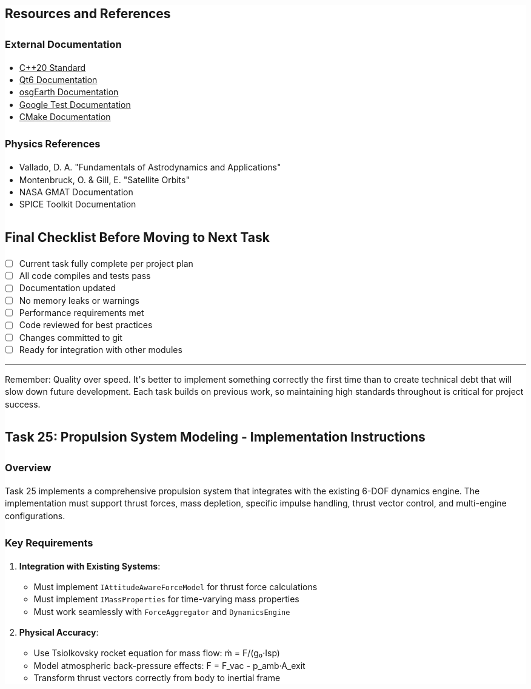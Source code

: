 ## Resources and References

### External Documentation
- [C++20 Standard](https://en.cppreference.com/w/cpp/20)
- [Qt6 Documentation](https://doc.qt.io/qt-6/)
- [osgEarth Documentation](http://docs.osgearth.org/)
- [Google Test Documentation](https://google.github.io/googletest/)
- [CMake Documentation](https://cmake.org/documentation/)

### Physics References
- Vallado, D. A. "Fundamentals of Astrodynamics and Applications"
- Montenbruck, O. & Gill, E. "Satellite Orbits"
- NASA GMAT Documentation
- SPICE Toolkit Documentation

## Final Checklist Before Moving to Next Task

- [ ] Current task fully complete per project plan
- [ ] All code compiles and tests pass
- [ ] Documentation updated
- [ ] No memory leaks or warnings
- [ ] Performance requirements met
- [ ] Code reviewed for best practices
- [ ] Changes committed to git
- [ ] Ready for integration with other modules

---

Remember: Quality over speed. It's better to implement something correctly the first time than to create technical debt that will slow down future development. Each task builds on previous work, so maintaining high standards throughout is critical for project success.

## Task 25: Propulsion System Modeling - Implementation Instructions

### Overview
Task 25 implements a comprehensive propulsion system that integrates with the existing 6-DOF dynamics engine. The implementation must support thrust forces, mass depletion, specific impulse handling, thrust vector control, and multi-engine configurations.

### Key Requirements
1. **Integration with Existing Systems**:
   - Must implement `IAttitudeAwareForceModel` for thrust force calculations
   - Must implement `IMassProperties` for time-varying mass properties
   - Must work seamlessly with `ForceAggregator` and `DynamicsEngine`

2. **Physical Accuracy**:
   - Use Tsiolkovsky rocket equation for mass flow: ṁ = F/(g₀·Isp)
   - Model atmospheric back-pressure effects: F = F_vac - p_amb·A_exit
   - Transform thrust vectors correctly from body to inertial frame
